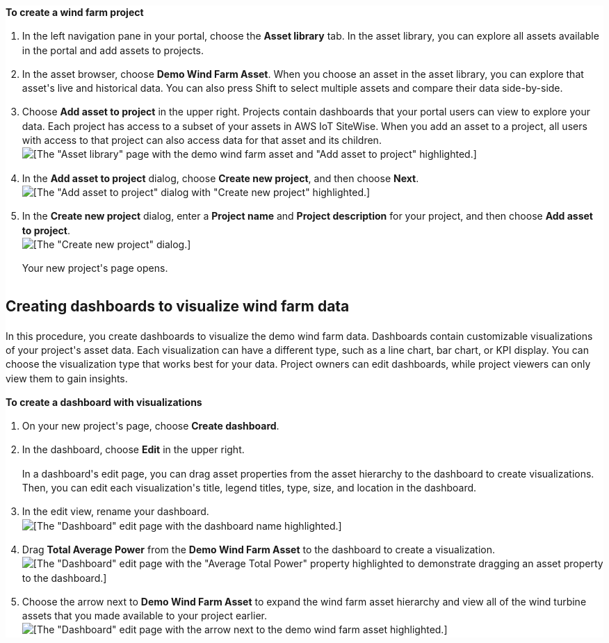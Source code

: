 **To create a wind farm project**

1. In the left navigation pane in your portal, choose the **Asset library** tab\. In the asset library, you can explore all assets available in the portal and add assets to projects\.

1. In the asset browser, choose **Demo Wind Farm Asset**\. When you choose an asset in the asset library, you can explore that asset's live and historical data\. You can also press Shift to select multiple assets and compare their data side\-by\-side\.

1. Choose **Add asset to project** in the upper right\. Projects contain dashboards that your portal users can view to explore your data\. Each project has access to a subset of your assets in AWS IoT SiteWise\. When you add an asset to a project, all users with access to that project can also access data for that asset and its children\.  
![\[The "Asset library" page with the demo wind farm asset and "Add asset to project" highlighted.\]](http://docs.aws.amazon.com/iot-sitewise/latest/userguide/images/monitor-wind-farm/portal-add-asset-project-console.png)

1. In the **Add asset to project** dialog, choose **Create new project**, and then choose **Next**\.  
![\[The "Add asset to project" dialog with "Create new project" highlighted.\]](http://docs.aws.amazon.com/iot-sitewise/latest/userguide/images/monitor-wind-farm/portal-choose-new-project-console.png)

1. In the **Create new project** dialog, enter a **Project name** and **Project description** for your project, and then choose **Add asset to project**\.  
![\[The "Create new project" dialog.\]](http://docs.aws.amazon.com/iot-sitewise/latest/userguide/images/monitor-wind-farm/portal-create-new-project-console.png)

   Your new project's page opens\.

## Creating dashboards to visualize wind farm data<a name="monitor-tutorial-create-dashboard"></a>

In this procedure, you create dashboards to visualize the demo wind farm data\. Dashboards contain customizable visualizations of your project's asset data\. Each visualization can have a different type, such as a line chart, bar chart, or KPI display\. You can choose the visualization type that works best for your data\. Project owners can edit dashboards, while project viewers can only view them to gain insights\.

**To create a dashboard with visualizations**

1. On your new project's page, choose **Create dashboard**\.

1. In the dashboard, choose **Edit** in the upper right\.

   In a dashboard's edit page, you can drag asset properties from the asset hierarchy to the dashboard to create visualizations\. Then, you can edit each visualization's title, legend titles, type, size, and location in the dashboard\.

1. In the edit view, rename your dashboard\.  
![\[The "Dashboard" edit page with the dashboard name highlighted.\]](http://docs.aws.amazon.com/iot-sitewise/latest/userguide/images/monitor-wind-farm/dashboard-edit-console.png)

1. Drag **Total Average Power** from the **Demo Wind Farm Asset** to the dashboard to create a visualization\.  
![\[The "Dashboard" edit page with the "Average Total Power" property highlighted to demonstrate dragging an asset property to the dashboard.\]](http://docs.aws.amazon.com/iot-sitewise/latest/userguide/images/monitor-wind-farm/dashboard-add-total-power-console.png)

1. Choose the arrow next to **Demo Wind Farm Asset** to expand the wind farm asset hierarchy and view all of the wind turbine assets that you made available to your project earlier\.  
![\[The "Dashboard" edit page with the arrow next to the demo wind farm asset highlighted.\]](http://docs.aws.amazon.com/iot-sitewise/latest/userguide/images/monitor-wind-farm/dashboard-expand-asset-hierarchy-console.png)
